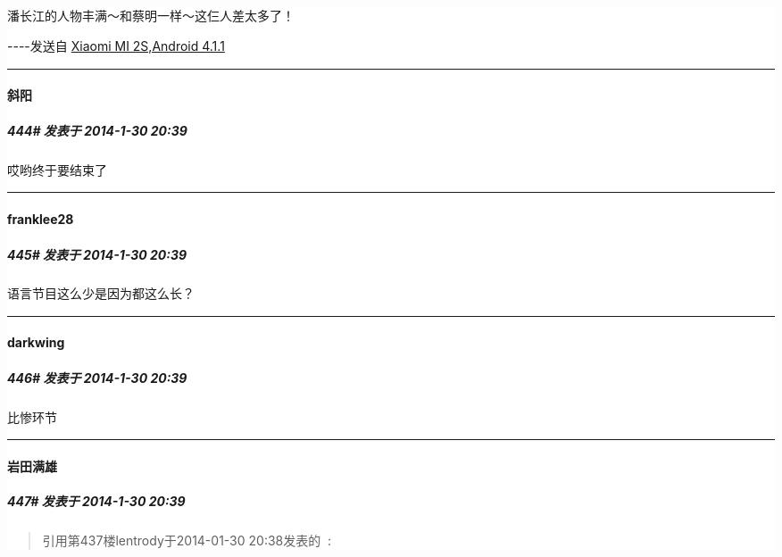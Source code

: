 


潘长江的人物丰满～和蔡明一样～这仨人差太多了！


----发送自 [Xiaomi MI 2S,Android 4.1.1](http://stage1.5j4m.com)







*****

####  斜阳  
##### 444#       发表于 2014-1-30 20:39




哎哟终于要结束了







*****

####  franklee28  
##### 445#       发表于 2014-1-30 20:39




语言节目这么少是因为都这么长？







*****

####  darkwing  
##### 446#       发表于 2014-1-30 20:39




比惨环节







*****

####  岩田满雄  
##### 447#       发表于 2014-1-30 20:39



<blockquote>引用第437楼lentrody于2014-01-30 20:38发表的  :

